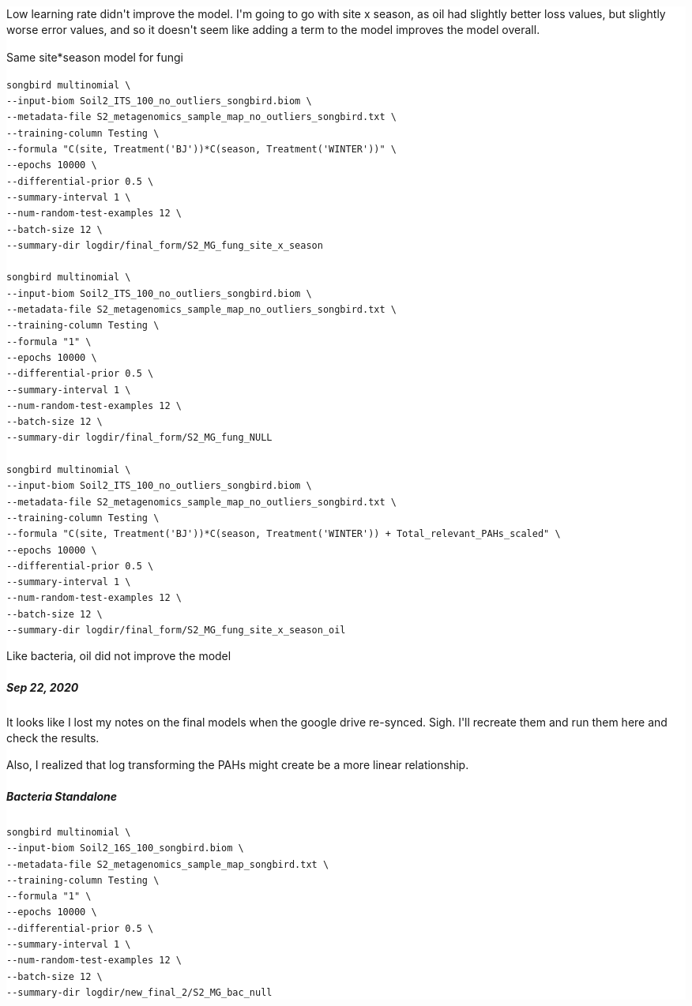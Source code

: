 Low learning rate didn't improve the model.  I'm going to go with site x season, as oil had slightly better loss values, but slightly worse error values, and so it doesn't seem like adding a term to the model improves the model overall.

Same site*season model for fungi

	songbird multinomial \
	--input-biom Soil2_ITS_100_no_outliers_songbird.biom \
	--metadata-file S2_metagenomics_sample_map_no_outliers_songbird.txt \
	--training-column Testing \
	--formula "C(site, Treatment('BJ'))*C(season, Treatment('WINTER'))" \
	--epochs 10000 \
	--differential-prior 0.5 \
	--summary-interval 1 \
	--num-random-test-examples 12 \
	--batch-size 12 \
	--summary-dir logdir/final_form/S2_MG_fung_site_x_season
	
	songbird multinomial \
	--input-biom Soil2_ITS_100_no_outliers_songbird.biom \
	--metadata-file S2_metagenomics_sample_map_no_outliers_songbird.txt \
	--training-column Testing \
	--formula "1" \
	--epochs 10000 \
	--differential-prior 0.5 \
	--summary-interval 1 \
	--num-random-test-examples 12 \
	--batch-size 12 \
	--summary-dir logdir/final_form/S2_MG_fung_NULL
	
	songbird multinomial \
	--input-biom Soil2_ITS_100_no_outliers_songbird.biom \
	--metadata-file S2_metagenomics_sample_map_no_outliers_songbird.txt \
	--training-column Testing \
	--formula "C(site, Treatment('BJ'))*C(season, Treatment('WINTER')) + Total_relevant_PAHs_scaled" \
	--epochs 10000 \
	--differential-prior 0.5 \
	--summary-interval 1 \
	--num-random-test-examples 12 \
	--batch-size 12 \
	--summary-dir logdir/final_form/S2_MG_fung_site_x_season_oil
	
Like bacteria, oil did not improve the model

##### Sep 22, 2020

It looks like I lost my notes on the final models when the google drive re-synced.  Sigh.  I'll recreate them and run them here and check the results.

Also, I realized that log transforming the PAHs might create be a more linear relationship.
	
##### Bacteria Standalone
	
	songbird multinomial \
	--input-biom Soil2_16S_100_songbird.biom \
	--metadata-file S2_metagenomics_sample_map_songbird.txt \
	--training-column Testing \
	--formula "1" \
	--epochs 10000 \
	--differential-prior 0.5 \
	--summary-interval 1 \
	--num-random-test-examples 12 \
	--batch-size 12 \
	--summary-dir logdir/new_final_2/S2_MG_bac_null
	